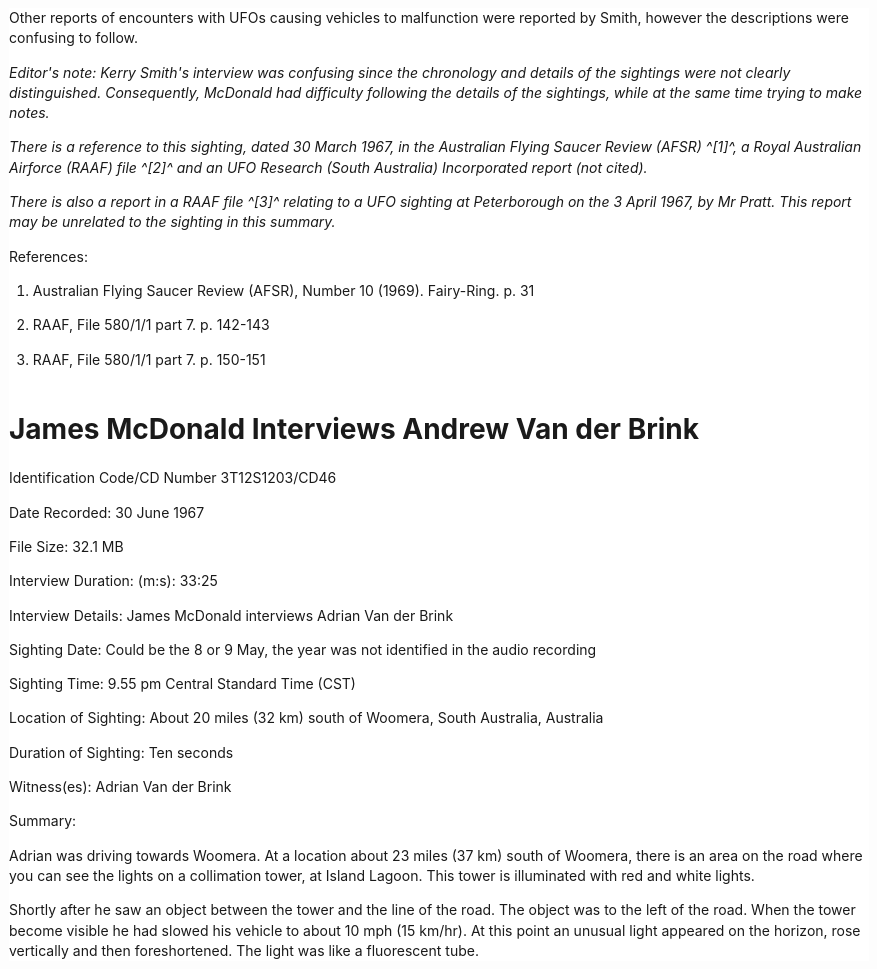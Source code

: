 Other reports of encounters with UFOs causing vehicles to malfunction
were reported by Smith, however the descriptions were confusing to
follow.

<i>Editor's note: Kerry Smith's interview was confusing since the
chronology and details of the sightings were not clearly distinguished.
Consequently, McDonald had difficulty following the details of the
sightings, while at the same time trying to make notes.</i>

<i>There is a reference to this sighting, dated 30 March 1967, in the
Australian Flying Saucer Review (AFSR) ^\[1\]^, a Royal Australian
Airforce (RAAF) file ^\[2\]^ and an UFO Research (South Australia)
Incorporated report (not cited).</i>

<i>There is also a report in a RAAF file ^\[3\]^ relating to a UFO
sighting at Peterborough on the 3 April 1967, by Mr Pratt. This report
may be unrelated to the sighting in this summary.</i>

References:

1.  Australian Flying Saucer Review (AFSR), Number 10 (1969).
    Fairy-Ring. p. 31

2.  RAAF, File 580/1/1 part 7. p. 142-143

3.  RAAF, File 580/1/1 part 7. p. 150-151

# James McDonald Interviews Andrew Van der Brink 

Identification Code/CD Number 3T12S1203/CD46

Date Recorded: 30 June 1967

File Size: 32.1 MB

Interview Duration: (m:s): 33:25

Interview Details: James McDonald interviews Adrian Van der Brink

Sighting Date: Could be the 8 or 9 May, the year was not identified in
the audio recording

Sighting Time: 9.55 pm Central Standard Time (CST)

Location of Sighting: About 20 miles (32 km) south of Woomera, South
Australia, Australia

Duration of Sighting: Ten seconds

Witness(es): Adrian Van der Brink

Summary:

Adrian was driving towards Woomera. At a location about 23 miles (37 km)
south of Woomera, there is an area on the road where you can see the
lights on a collimation tower, at Island Lagoon. This tower is
illuminated with red and white lights.

Shortly after he saw an object between the tower and the line of the
road. The object was to the left of the road. When the tower become
visible he had slowed his vehicle to about 10 mph (15 km/hr). At this
point an unusual light appeared on the horizon, rose vertically and then
foreshortened. The light was like a fluorescent tube.
